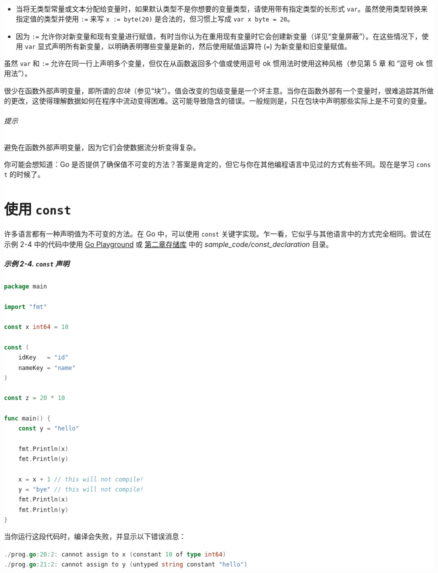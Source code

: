 +   当将无类型常量或文本分配给变量时，如果默认类型不是你想要的变量类型，请使用带有指定类型的长形式 `var`。虽然使用类型转换来指定值的类型并使用 `:=` 来写 `x := byte(20)` 是合法的，但习惯上写成 `var x byte = 20`。

+   因为 `:=` 允许你对新变量和现有变量进行赋值，有时当你认为在重用现有变量时它会创建新变量（详见“变量屏蔽”）。在这些情况下，使用 `var` 显式声明所有新变量，以明确表明哪些变量是新的，然后使用赋值运算符 (`=`) 为新变量和旧变量赋值。

虽然 `var` 和 `:=` 允许在同一行上声明多个变量，但仅在从函数返回多个值或使用逗号 ok 惯用法时使用这种风格（参见第 5 章 和 “逗号 ok 惯用法”）。

很少在函数外部声明变量，即所谓的*包块*（参见“块”）。值会改变的包级变量是一个坏主意。当你在函数外部有一个变量时，很难追踪其所做的更改，这使得理解数据如何在程序中流动变得困难。这可能导致隐含的错误。一般规则是，只在包块中声明那些实际上是不可变的变量。

###### 提示

避免在函数外部声明变量，因为它们会使数据流分析变得复杂。

你可能会想知道：Go 是否提供了确保值不可变的方法？答案是肯定的，但它与你在其他编程语言中见过的方式有些不同。现在是学习 `const` 的时候了。

# 使用 `const`

许多语言都有一种声明值为不可变的方法。在 Go 中，可以使用 `const` 关键字实现。乍一看，它似乎与其他语言中的方式完全相同。尝试在示例 2-4 中的代码中使用 [Go Playground](https://oreil.ly/FdG-W) 或 [第二章存储库](https://oreil.ly/QxTTT) 中的 *sample_code/const_declaration* 目录。

##### 示例 2-4\. `const` 声明

```go
package main

import "fmt"

const x int64 = 10

const (
    idKey   = "id"
    nameKey = "name"
)

const z = 20 * 10

func main() {
    const y = "hello"

    fmt.Println(x)
    fmt.Println(y)

    x = x + 1 // this will not compile!
    y = "bye" // this will not compile!
    fmt.Println(x)
    fmt.Println(y)
}
```

当你运行这段代码时，编译会失败，并显示以下错误消息：

```go
./prog.go:20:2: cannot assign to x (constant 10 of type int64)
./prog.go:21:2: cannot assign to y (untyped string constant "hello")
```
